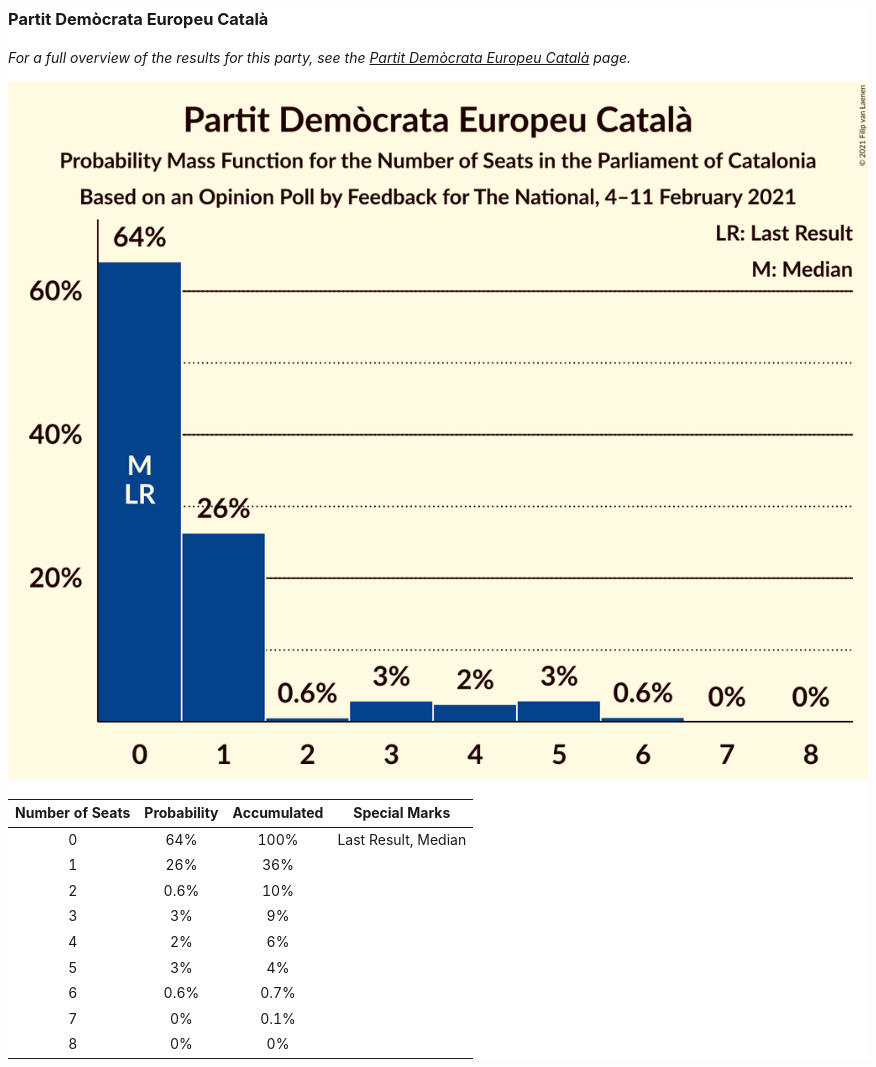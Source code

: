
### Partit Demòcrata Europeu Català

*For a full overview of the results for this party, see the [Partit Demòcrata Europeu Català](party-partitdemòcrataeuropeucatalà.html) page.*

![Graph with seats probability mass function not yet produced](2021-02-11-Feedback-seats-pmf-partitdemòcrataeuropeucatalà.png "Seats Probability Mass Function")

| Number of Seats | Probability | Accumulated | Special Marks |
|:---------------:|:-----------:|:-----------:|:-------------:|
| 0 | 64% | 100% | Last Result, Median |
| 1 | 26% | 36% |  |
| 2 | 0.6% | 10% |  |
| 3 | 3% | 9% |  |
| 4 | 2% | 6% |  |
| 5 | 3% | 4% |  |
| 6 | 0.6% | 0.7% |  |
| 7 | 0% | 0.1% |  |
| 8 | 0% | 0% |  |
